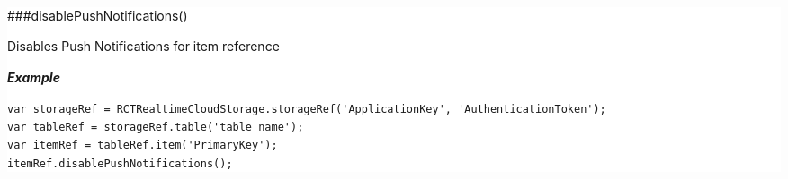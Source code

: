 ###disablePushNotifications()

Disables Push Notifications for item reference

***Example***

	var storageRef = RCTRealtimeCloudStorage.storageRef('ApplicationKey', 'AuthenticationToken');
	var tableRef = storageRef.table('table name');
	var itemRef = tableRef.item('PrimaryKey');
	itemRef.disablePushNotifications();